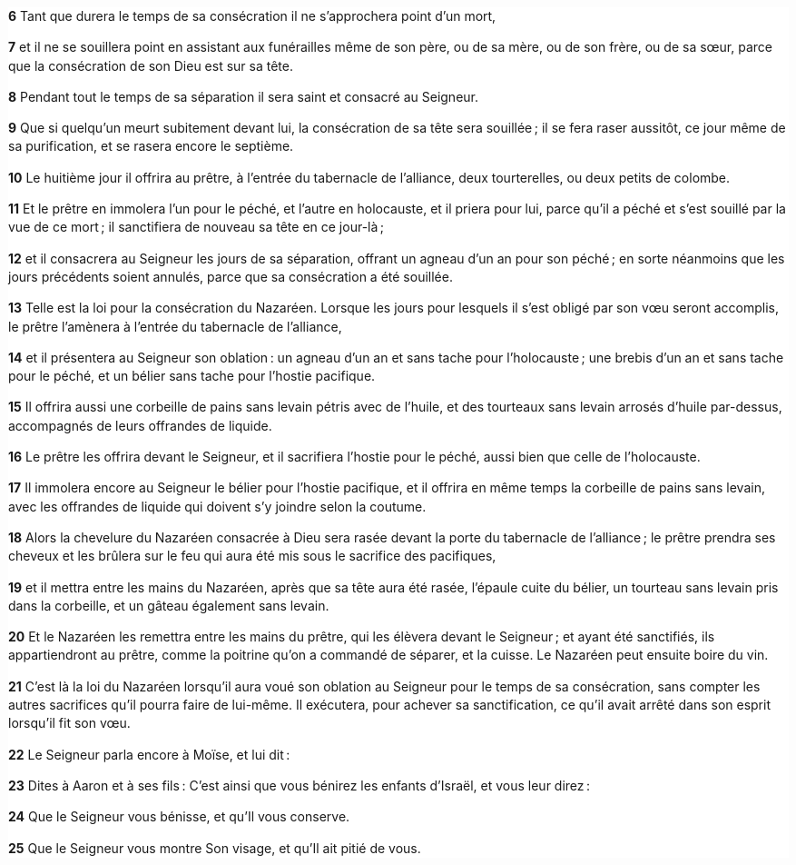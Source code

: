 **6** Tant que durera le temps de sa consécration il ne s’approchera point d’un mort,

**7** et il ne se souillera point en assistant aux funérailles même de son père, ou de sa mère, ou de son frère, ou de sa sœur, parce que la consécration de son Dieu est sur sa tête.

**8** Pendant tout le temps de sa séparation il sera saint et consacré au Seigneur.

**9** Que si quelqu’un meurt subitement devant lui, la consécration de sa tête sera souillée ; il se fera raser aussitôt, ce jour même de sa purification, et se rasera encore le septième.

**10** Le huitième jour il offrira au prêtre, à l’entrée du tabernacle de l’alliance, deux tourterelles, ou deux petits de colombe.

**11** Et le prêtre en immolera l’un pour le péché, et l’autre en holocauste, et il priera pour lui, parce qu’il a péché et s’est souillé par la vue de ce mort ; il sanctifiera de nouveau sa tête en ce jour-là ;

**12** et il consacrera au Seigneur les jours de sa séparation, offrant un agneau d’un an pour son péché ; en sorte néanmoins que les jours précédents soient annulés, parce que sa consécration a été souillée.

**13** Telle est la loi pour la consécration du Nazaréen. Lorsque les jours pour lesquels il s’est obligé par son vœu seront accomplis, le prêtre l’amènera à l’entrée du tabernacle de l’alliance,

**14** et il présentera au Seigneur son oblation : un agneau d’un an et sans tache pour l’holocauste ; une brebis d’un an et sans tache pour le péché, et un bélier sans tache pour l’hostie pacifique.

**15** Il offrira aussi une corbeille de pains sans levain pétris avec de l’huile, et des tourteaux sans levain arrosés d’huile par-dessus, accompagnés de leurs offrandes de liquide.

**16** Le prêtre les offrira devant le Seigneur, et il sacrifiera l’hostie pour le péché, aussi bien que celle de l’holocauste.

**17** Il immolera encore au Seigneur le bélier pour l’hostie pacifique, et il offrira en même temps la corbeille de pains sans levain, avec les offrandes de liquide qui doivent s’y joindre selon la coutume.

**18** Alors la chevelure du Nazaréen consacrée à Dieu sera rasée devant la porte du tabernacle de l’alliance ; le prêtre prendra ses cheveux et les brûlera sur le feu qui aura été mis sous le sacrifice des pacifiques,

**19** et il mettra entre les mains du Nazaréen, après que sa tête aura été rasée, l’épaule cuite du bélier, un tourteau sans levain pris dans la corbeille, et un gâteau également sans levain.

**20** Et le Nazaréen les remettra entre les mains du prêtre, qui les élèvera devant le Seigneur ; et ayant été sanctifiés, ils appartiendront au prêtre, comme la poitrine qu’on a commandé de séparer, et la cuisse. Le Nazaréen peut ensuite boire du vin.

**21** C’est là la loi du Nazaréen lorsqu’il aura voué son oblation au Seigneur pour le temps de sa consécration, sans compter les autres sacrifices qu’il pourra faire de lui-même. Il exécutera, pour achever sa sanctification, ce qu’il avait arrêté dans son esprit lorsqu’il fit son vœu.

**22** Le Seigneur parla encore à Moïse, et lui dit :

**23** Dites à Aaron et à ses fils : C’est ainsi que vous bénirez les enfants d’Israël, et vous leur direz :

**24** Que le Seigneur vous bénisse, et qu’Il vous conserve.

**25** Que le Seigneur vous montre Son visage, et qu’Il ait pitié de vous.
